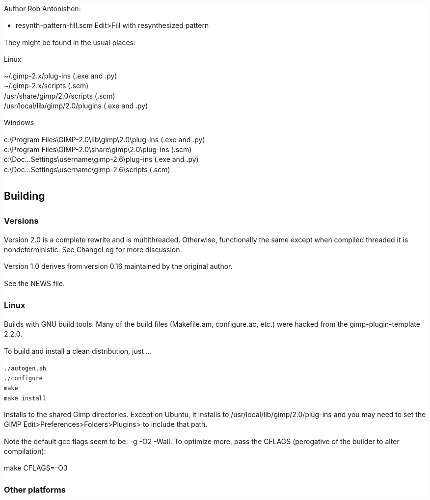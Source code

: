 Author Rob Antonishen:

* resynth-pattern-fill.scm  Edit>Fill with resynthesized pattern

They might be found in the usual places:

Linux

~/.gimp-2.x/plug-ins (.exe and .py)  
~/.gimp-2.x/scripts  (.scm)  
/usr/share/gimp/2.0/scripts (.scm)  
/usr/local/lib/gimp/2.0/plugins (.exe and .py)  

Windows

c:\Program Files\GIMP-2.0\lib\gimp\2.0\plug-ins (.exe and .py)  
c:\Program Files\GIMP-2.0\share\gimp\2.0\plug-ins (.scm)  
c:\Doc...Settings\username\gimp-2.6\plug-ins  (.exe and .py)  
c:\Doc...Settings\username\gimp-2.6\scripts  (.scm)  




## Building

### Versions

Version 2.0 is a complete rewrite and is multithreaded.  Otherwise, functionally the same except when compiled threaded it is nondeterministic.  See ChangeLog for more discussion.

Version 1.0 derives from version 0.16 maintained by the original author.

See the NEWS file.

### Linux

Builds with GNU build tools.  Many of the build files (Makefile.am, configure.ac, etc.) were hacked from the gimp-plugin-template 2.2.0.

To build and install a clean distribution, just ...

```
./autogen.sh
./configure
make
make install
```

Installs to the shared Gimp directories.  Except on Ubuntu, it installs to /usr/local/lib/gimp/2.0/plug-ins and you may need to set the GIMP Edit>Preferences>Folders>Plugins> to include that path.

Note the default gcc flags seem to be: -g -O2 -Wall.
To optimize more, pass the CFLAGS (perogative of the builder to alter compilation):

make CFLAGS=-O3


### Other platforms
